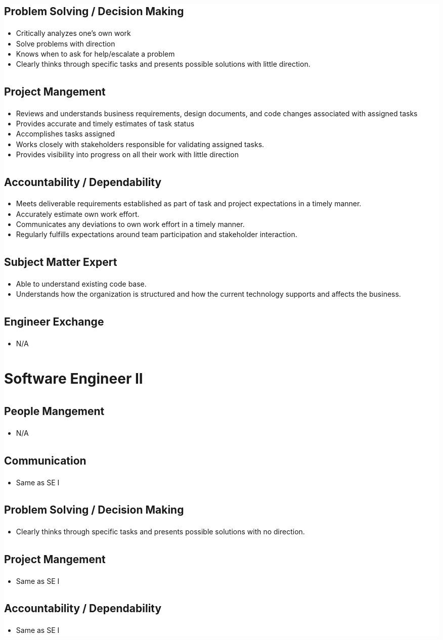 ## Problem Solving / Decision Making
* Critically analyzes one’s own work
* Solve problems with direction
* Knows when to ask for help/escalate a problem
* Clearly thinks through specific tasks and presents possible solutions with little direction.

## Project Mangement
* Reviews and understands business requirements, design documents, and code changes associated with assigned tasks
* Provides  accurate and timely estimates of task status
* Accomplishes tasks assigned
* Works closely with stakeholders responsible for validating assigned tasks.
* Provides visibility into progress on all their work with little direction

## Accountability / Dependability
* Meets deliverable requirements established as part of task and project expectations in a timely manner.
* Accurately estimate own work effort.
* Communicates any deviations to own work effort in a timely manner.
* Regularly fulfills expectations around team participation and stakeholder interaction.

## Subject Matter Expert
* Able to understand existing code base.
* Understands how the organization is structured and how the current technology supports and affects the business.

## Engineer Exchange
* N/A

# Software Engineer II
## People Mangement
* N/A

## Communication
* Same as SE I

## Problem Solving / Decision Making
* Clearly thinks through specific tasks and presents possible solutions with no direction.

## Project Mangement
* Same as SE I

## Accountability / Dependability
* Same as SE I
